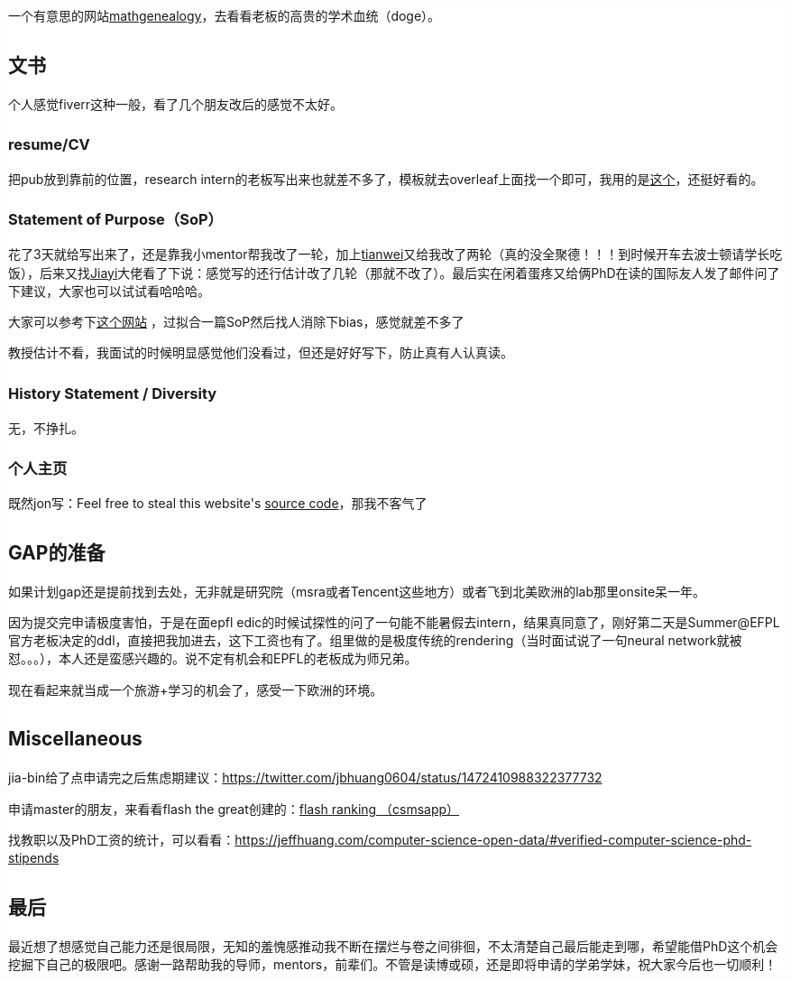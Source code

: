 一个有意思的网站[mathgenealogy](https://www.mathgenealogy.org/index.php)，去看看老板的高贵的学术血统（doge）。

## 文书

个人感觉fiverr这种一般，看了几个朋友改后的感觉不太好。

### resume/CV

把pub放到靠前的位置，research intern的老板写出来也就差不多了，模板就去overleaf上面找一个即可，我用的是[这个](https://www.overleaf.com/latex/templates/modular-resume/kyghjmzkfzwb)，还挺好看的。

### Statement of Purpose（SoP）

花了3天就给写出来了，还是靠我小mentor帮我改了一轮，加上[tianwei](https://tianweiy.github.io/)又给我改了两轮（真的没全聚德！！！到时候开车去波士顿请学长吃饭），后来又找[Jiayi](https://trinkle23897.github.io/cv/)大佬看了下说：感觉写的还行估计改了几轮（那就不改了）。最后实在闲着蛋疼又给俩PhD在读的国际友人发了邮件问了下建议，大家也可以试试看哈哈哈。

大家可以参考下[这个网站](https://cs-sop.org/) ，过拟合一篇SoP然后找人消除下bias，感觉就差不多了

教授估计不看，我面试的时候明显感觉他们没看过，但还是好好写下，防止真有人认真读。

### History Statement / Diversity

无，不挣扎。

### 个人主页

既然jon写：Feel free to steal this website's [source code](https://github.com/jonbarron/jonbarron_website)，那我不客气了

## GAP的准备

如果计划gap还是提前找到去处，无非就是研究院（msra或者Tencent这些地方）或者飞到北美欧洲的lab那里onsite呆一年。

因为提交完申请极度害怕，于是在面epfl edic的时候试探性的问了一句能不能暑假去intern，结果真同意了，刚好第二天是Summer@EFPL官方老板决定的ddl，直接把我加进去，这下工资也有了。组里做的是极度传统的rendering（当时面试说了一句neural network就被怼。。。），本人还是蛮感兴趣的。说不定有机会和EPFL的老板成为师兄弟。

现在看起来就当成一个旅游+学习的机会了，感受一下欧洲的环境。

## Miscellaneous

jia-bin给了点申请完之后焦虑期建议：https://twitter.com/jbhuang0604/status/1472410988322377732

申请master的朋友，来看看flash the great创建的：[flash ranking （csmsapp）](https://csmsapp.org/)

找教职以及PhD工资的统计，可以看看：https://jeffhuang.com/computer-science-open-data/#verified-computer-science-phd-stipends

## 最后

最近想了想感觉自己能力还是很局限，无知的羞愧感推动我不断在摆烂与卷之间徘徊，不太清楚自己最后能走到哪，希望能借PhD这个机会挖掘下自己的极限吧。感谢一路帮助我的导师，mentors，前辈们。不管是读博或硕，还是即将申请的学弟学妹，祝大家今后也一切顺利！
